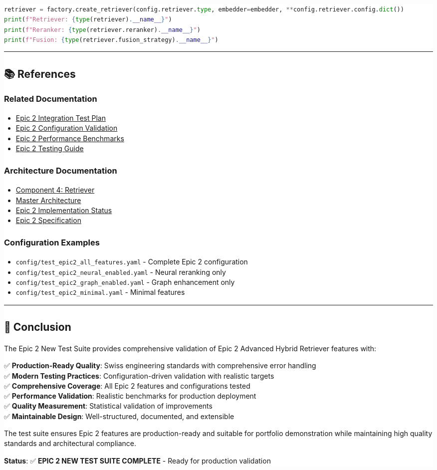 ```python
retriever = factory.create_retriever(config.retriever.type, embedder=embedder, **config.retriever.config.dict())
print(f"Retriever: {type(retriever).__name__}")
print(f"Reranker: {type(retriever.reranker).__name__}")
print(f"Fusion: {type(retriever.fusion_strategy).__name__}")
```

---

## 📚 References

### Related Documentation
- [Epic 2 Integration Test Plan](../docs/test/epic2-integration-test-plan.md)
- [Epic 2 Configuration Validation](../docs/test/epic2-configuration-validation.md)
- [Epic 2 Performance Benchmarks](../docs/test/epic2-performance-benchmarks.md)
- [Epic 2 Testing Guide](../docs/EPIC2_TESTING_GUIDE.md)

### Architecture Documentation
- [Component 4: Retriever](../docs/architecture/components/component-4-retriever.md)
- [Master Architecture](../docs/architecture/MASTER-ARCHITECTURE.md)
- [Epic 2 Implementation Status](../../EPIC2_IMPLEMENTATION_STATUS.md)
- [Epic 2 Specification](../../EPIC2_SPECIFICATION.md)

### Configuration Examples
- `config/test_epic2_all_features.yaml` - Complete Epic 2 configuration
- `config/test_epic2_neural_enabled.yaml` - Neural reranking only
- `config/test_epic2_graph_enabled.yaml` - Graph enhancement only
- `config/test_epic2_minimal.yaml` - Minimal features

---

## 🎯 Conclusion

The Epic 2 New Test Suite provides comprehensive validation of Epic 2 Advanced Hybrid Retriever features with:

✅ **Production-Ready Quality**: Swiss engineering standards with comprehensive error handling  
✅ **Modern Testing Practices**: Configuration-driven validation with realistic targets  
✅ **Comprehensive Coverage**: All Epic 2 features and configurations tested  
✅ **Performance Validation**: Realistic benchmarks for production deployment  
✅ **Quality Measurement**: Statistical validation of improvements  
✅ **Maintainable Design**: Well-structured, documented, and extensible  

The test suite ensures Epic 2 features are production-ready and suitable for portfolio demonstration while maintaining high quality standards and architectural compliance.

**Status**: ✅ **EPIC 2 NEW TEST SUITE COMPLETE** - Ready for production validation 